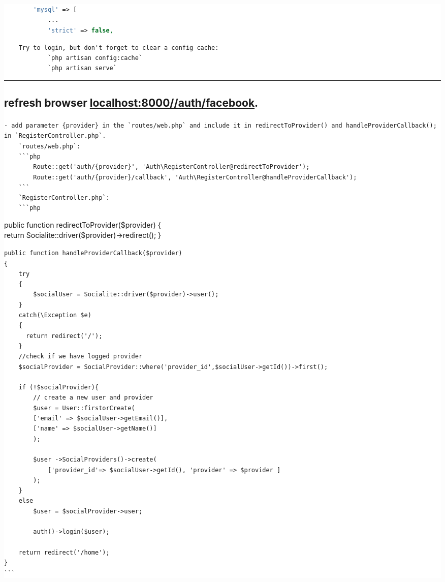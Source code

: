 ```php
		'mysql' => [
            ...
            'strict' => false,
```			
		Try to login, but don't forget to clear a config cache:
				`php artisan config:cache`
				`php artisan serve`
---				
 refresh browser <localhost:8000//auth/facebook>.				
--- 
	- add parameter {provider} in the `routes/web.php` and include it in redirectToProvider() and handleProviderCallback(); in `RegisterController.php`.
		`routes/web.php`:
		```php
			Route::get('auth/{provider}', 'Auth\RegisterController@redirectToProvider');
			Route::get('auth/{provider}/callback', 'Auth\RegisterController@handleProviderCallback');		
		```			
		`RegisterController.php`:
		```php
  public function redirectToProvider($provider) 
    {                               
        return Socialite::driver($provider)->redirect();
    }

    public function handleProviderCallback($provider)
    {
        try
        {           
            $socialUser = Socialite::driver($provider)->user();
        }
        catch(\Exception $e)
        {
          return redirect('/');
        }
        //check if we have logged provider
        $socialProvider = SocialProvider::where('provider_id',$socialUser->getId())->first();

        if (!$socialProvider){
            // create a new user and provider
            $user = User::firstorCreate(
            ['email' => $socialUser->getEmail()],
            ['name' => $socialUser->getName()]
            );

            $user ->SocialProviders()->create(
                ['provider_id'=> $socialUser->getId(), 'provider' => $provider ]
            );
        }
        else
            $user = $socialProvider->user;

            auth()->login($user);

        return redirect('/home');
    }		
	```